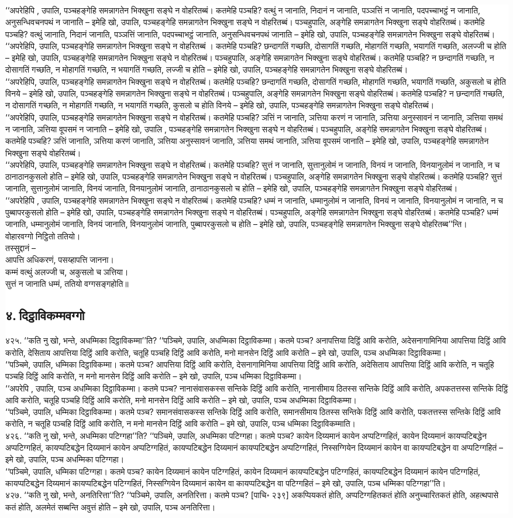 ‘‘अपरेहिपि , उपालि, पञ्चहङ्गेहि समन्नागतेन भिक्खुना सङ्घे न वोहरितब्बं। कतमेहि पञ्चहि? वत्थुं न जानाति, निदानं न जानाति, पञ्ञत्तिं न जानाति, पदपच्चाभट्ठं न जानाति, अनुसन्धिवचनपथं न जानाति – इमेहि खो, उपालि, पञ्चहङ्गेहि समन्नागतेन भिक्खुना सङ्घे न वोहरितब्बं। पञ्चहुपालि, अङ्गेहि समन्नागतेन भिक्खुना सङ्घे वोहरितब्बं। कतमेहि पञ्चहि? वत्थुं जानाति, निदानं जानाति, पञ्ञत्तिं जानाति, पदपच्चाभट्ठं जानाति, अनुसन्धिवचनपथं जानाति – इमेहि खो, उपालि, पञ्चहङ्गेहि समन्नागतेन भिक्खुना सङ्घे वोहरितब्बं।  
‘‘अपरेहिपि, उपालि, पञ्चहङ्गेहि समन्नागतेन भिक्खुना सङ्घे न वोहरितब्बं । कतमेहि पञ्चहि? छन्दागतिं गच्छति, दोसागतिं गच्छति, मोहागतिं गच्छति, भयागतिं गच्छति, अलज्जी च होति – इमेहि खो, उपालि, पञ्चहङ्गेहि समन्नागतेन भिक्खुना सङ्घे न वोहरितब्बं। पञ्चहुपालि, अङ्गेहि समन्नागतेन भिक्खुना सङ्घे वोहरितब्बं। कतमेहि पञ्चहि? न छन्दागतिं गच्छति, न दोसागतिं गच्छति, न मोहागतिं गच्छति, न भयागतिं गच्छति, लज्जी च होति – इमेहि खो, उपालि, पञ्चहङ्गेहि समन्नागतेन भिक्खुना सङ्घे वोहरितब्बं।  
‘‘अपरेहिपि, उपालि, पञ्चहङ्गेहि समन्नागतेन भिक्खुना सङ्घे न वोहरितब्बं। कतमेहि पञ्चहि? छन्दागतिं गच्छति, दोसागतिं गच्छति, मोहागतिं गच्छति, भयागतिं गच्छति, अकुसलो च होति विनये – इमेहि खो, उपालि, पञ्चहङ्गेहि समन्नागतेन भिक्खुना सङ्घे न वोहरितब्बं। पञ्चहुपालि, अङ्गेहि समन्नागतेन भिक्खुना सङ्घे वोहरितब्बं। कतमेहि पञ्चहि? न छन्दागतिं गच्छति, न दोसागतिं गच्छति, न मोहागतिं गच्छति, न भयागतिं गच्छति, कुसलो च होति विनये – इमेहि खो, उपालि, पञ्चहङ्गेहि समन्नागतेन भिक्खुना सङ्घे वोहरितब्बं।  
‘‘अपरेहिपि, उपालि, पञ्चहङ्गेहि समन्नागतेन भिक्खुना सङ्घे न वोहरितब्बं। कतमेहि पञ्चहि? ञत्तिं न जानाति, ञत्तिया करणं न जानाति, ञत्तिया अनुस्सावनं न जानाति, ञत्तिया समथं न जानाति, ञत्तिया वूपसमं न जानाति – इमेहि खो, उपालि , पञ्चहङ्गेहि समन्नागतेन भिक्खुना सङ्घे न वोहरितब्बं। पञ्चहुपालि, अङ्गेहि समन्नागतेन भिक्खुना सङ्घे वोहरितब्बं। कतमेहि पञ्चहि? ञत्तिं जानाति, ञत्तिया करणं जानाति, ञत्तिया अनुस्सावनं जानाति, ञत्तिया समथं जानाति, ञत्तिया वूपसमं जानाति – इमेहि खो, उपालि, पञ्चहङ्गेहि समन्नागतेन भिक्खुना सङ्घे वोहरितब्बं।  
‘‘अपरेहिपि, उपालि, पञ्चहङ्गेहि समन्नागतेन भिक्खुना सङ्घे न वोहरितब्बं। कतमेहि पञ्चहि? सुत्तं न जानाति, सुत्तानुलोमं न जानाति, विनयं न जानाति, विनयानुलोमं न जानाति, न च ठानाठानकुसलो होति – इमेहि खो, उपालि, पञ्चहङ्गेहि समन्नागतेन भिक्खुना सङ्घे न वोहरितब्बं। पञ्चहुपालि, अङ्गेहि समन्नागतेन भिक्खुना सङ्घे वोहरितब्बं। कतमेहि पञ्चहि? सुत्तं जानाति, सुत्तानुलोमं जानाति, विनयं जानाति, विनयानुलोमं जानाति, ठानाठानकुसलो च होति – इमेहि खो, उपालि, पञ्चहङ्गेहि समन्नागतेन भिक्खुना सङ्घे वोहरितब्बं।  
‘‘अपरेहिपि , उपालि, पञ्चहङ्गेहि समन्नागतेन भिक्खुना सङ्घे न वोहरितब्बं। कतमेहि पञ्चहि? धम्मं न जानाति, धम्मानुलोमं न जानाति, विनयं न जानाति, विनयानुलोमं न जानाति, न च पुब्बापरकुसलो होति – इमेहि खो, उपालि, पञ्चहङ्गेहि समन्नागतेन भिक्खुना सङ्घे न वोहरितब्बं। पञ्चहुपालि, अङ्गेहि समन्नागतेन भिक्खुना सङ्घे वोहरितब्बं। कतमेहि पञ्चहि? धम्मं जानाति, धम्मानुलोमं जानाति, विनयं जानाति, विनयानुलोमं जानाति, पुब्बापरकुसलो च होति – इमेहि खो, उपालि, पञ्चहङ्गेहि समन्नागतेन भिक्खुना सङ्घे वोहरितब्ब’’न्ति।  
वोहारवग्गो निट्ठितो ततियो।  
तस्सुद्दानं –  
आपत्ति अधिकरणं, पसय्हापत्ति जानना।  
कम्मं वत्थुं अलज्जी च, अकुसलो च ञत्तिया।  
सुत्तं न जानाति धम्मं, ततियो वग्गसङ्गहोति॥  


## ४. दिट्ठाविकम्मवग्गो

४२५. ‘‘कति नु खो, भन्ते, अधम्मिका दिट्ठाविकम्मा’’ति? ‘‘पञ्चिमे, उपालि, अधम्मिका दिट्ठाविकम्मा। कतमे पञ्च? अनापत्तिया दिट्ठिं आवि करोति, अदेसनागामिनिया आपत्तिया दिट्ठिं आवि करोति, देसिताय आपत्तिया दिट्ठिं आवि करोति, चतूहि पञ्चहि दिट्ठिं आवि करोति, मनो मानसेन दिट्ठिं आवि करोति – इमे खो, उपालि, पञ्च अधम्मिका दिट्ठाविकम्मा।  
‘‘पञ्चिमे, उपालि, धम्मिका दिट्ठाविकम्मा। कतमे पञ्च? आपत्तिया दिट्ठिं आवि करोति, देसनागामिनिया आपत्तिया दिट्ठिं आवि करोति, अदेसिताय आपत्तिया दिट्ठिं आवि करोति, न चतूहि पञ्चहि दिट्ठिं आवि करोति, न मनो मानसेन दिट्ठिं आवि करोति – इमे खो, उपालि, पञ्च धम्मिका दिट्ठाविकम्मा।  
‘‘अपरेपि , उपालि, पञ्च अधम्मिका दिट्ठाविकम्मा। कतमे पञ्च? नानासंवासकस्स सन्तिके दिट्ठिं आवि करोति, नानासीमाय ठितस्स सन्तिके दिट्ठिं आवि करोति, अपकतत्तस्स सन्तिके दिट्ठिं आवि करोति, चतूहि पञ्चहि दिट्ठिं आवि करोति, मनो मानसेन दिट्ठिं आवि करोति – इमे खो, उपालि, पञ्च अधम्मिका दिट्ठाविकम्मा।  
‘‘पञ्चिमे, उपालि, धम्मिका दिट्ठाविकम्मा। कतमे पञ्च? समानसंवासकस्स सन्तिके दिट्ठिं आवि करोति, समानसीमाय ठितस्स सन्तिके दिट्ठिं आवि करोति, पकतत्तस्स सन्तिके दिट्ठिं आवि करोति, न चतूहि पञ्चहि दिट्ठिं आवि करोति, न मनो मानसेन दिट्ठिं आवि करोति – इमे खो, उपालि, पञ्च धम्मिका दिट्ठाविकम्माति।  
४२६. ‘‘कति नु खो, भन्ते, अधम्मिका पटिग्गहा’’ति? ‘‘पञ्चिमे, उपालि, अधम्मिका पटिग्गहा। कतमे पञ्च? कायेन दिय्यमानं कायेन अप्पटिग्गहितं, कायेन दिय्यमानं कायप्पटिबद्धेन अप्पटिग्गहितं, कायप्पटिबद्धेन दिय्यमानं कायेन अप्पटिग्गहितं, कायप्पटिबद्धेन दिय्यमानं कायप्पटिबद्धेन अप्पटिग्गहितं, निस्सग्गियेन दिय्यमानं कायेन वा कायप्पटिबद्धेन वा अप्पटिग्गहितं – इमे खो, उपालि, पञ्च अधम्मिका पटिग्गहा।  
‘‘पञ्चिमे, उपालि, धम्मिका पटिग्गहा। कतमे पञ्च? कायेन दिय्यमानं कायेन पटिग्गहितं, कायेन दिय्यमानं कायप्पटिबद्धेन पटिग्गहितं, कायप्पटिबद्धेन दिय्यमानं कायेन पटिग्गहितं, कायप्पटिबद्धेन दिय्यमानं कायप्पटिबद्धेन पटिग्गहितं, निस्सग्गियेन दिय्यमानं कायेन वा कायप्पटिबद्धेन वा पटिग्गहितं – इमे खो, उपालि, पञ्च धम्मिका पटिग्गहा’’ति।  
४२७. ‘‘कति नु खो, भन्ते, अनतिरित्ता’’ति? ‘‘पञ्चिमे, उपालि, अनतिरित्ता। कतमे पञ्च? [पाचि॰ २३९] अकप्पियकतं होति, अप्पटिग्गहितकतं होति अनुच्चारितकतं होति, अहत्थपासे कतं होति, अलमेतं सब्बन्ति अवुत्तं होति – इमे खो, उपालि, पञ्च अनतिरित्ता।  
